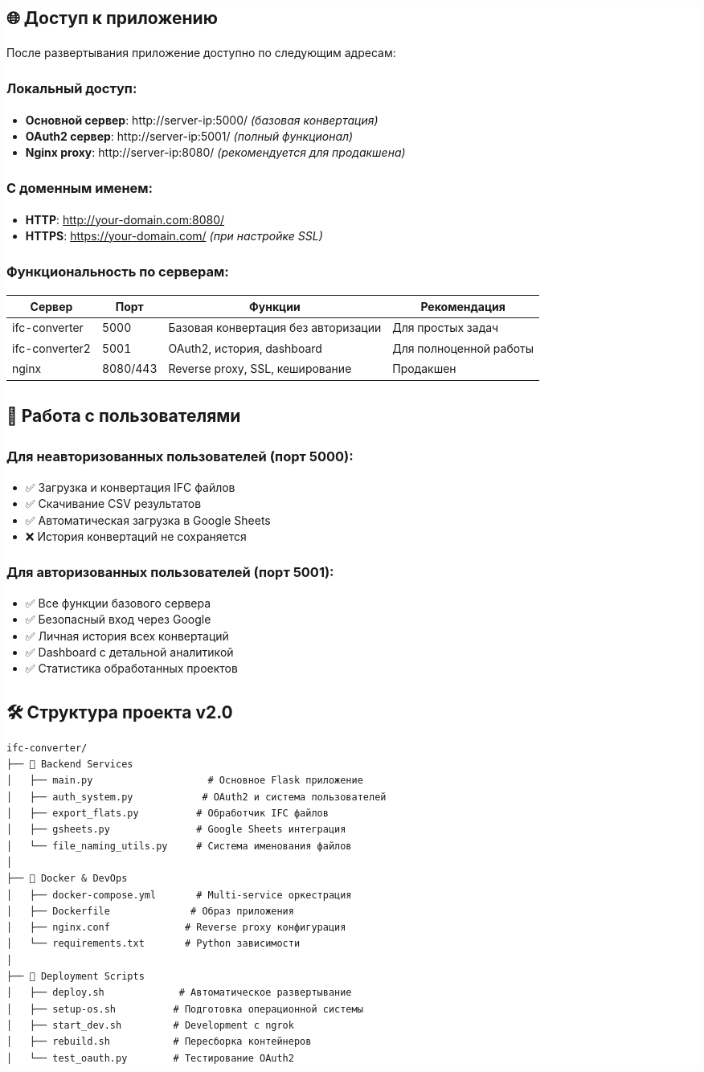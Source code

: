## 🌐 Доступ к приложению

После развертывания приложение доступно по следующим адресам:

### Локальный доступ:
- **Основной сервер**: http://server-ip:5000/ *(базовая конвертация)*
- **OAuth2 сервер**: http://server-ip:5001/ *(полный функционал)*
- **Nginx proxy**: http://server-ip:8080/ *(рекомендуется для продакшена)*

### С доменным именем:
- **HTTP**: http://your-domain.com:8080/
- **HTTPS**: https://your-domain.com/ *(при настройке SSL)*

### Функциональность по серверам:

| Сервер | Порт | Функции | Рекомендация |
|--------|------|---------|--------------|
| ifc-converter | 5000 | Базовая конвертация без авторизации | Для простых задач |
| ifc-converter2 | 5001 | OAuth2, история, dashboard | Для полноценной работы |
| nginx | 8080/443 | Reverse proxy, SSL, кеширование | Продакшен |

## 👤 Работа с пользователями

### Для неавторизованных пользователей (порт 5000):
- ✅ Загрузка и конвертация IFC файлов
- ✅ Скачивание CSV результатов
- ✅ Автоматическая загрузка в Google Sheets
- ❌ История конвертаций не сохраняется

### Для авторизованных пользователей (порт 5001):
- ✅ Все функции базового сервера
- ✅ Безопасный вход через Google
- ✅ Личная история всех конвертаций
- ✅ Dashboard с детальной аналитикой
- ✅ Статистика обработанных проектов

## 🛠 Структура проекта v2.0

```
ifc-converter/
├── 🐍 Backend Services
│   ├── main.py                    # Основное Flask приложение
│   ├── auth_system.py            # OAuth2 и система пользователей
│   ├── export_flats.py          # Обработчик IFC файлов
│   ├── gsheets.py               # Google Sheets интеграция
│   └── file_naming_utils.py     # Система именования файлов
│
├── 🐳 Docker & DevOps
│   ├── docker-compose.yml       # Multi-service оркестрация
│   ├── Dockerfile              # Образ приложения
│   ├── nginx.conf             # Reverse proxy конфигурация
│   └── requirements.txt       # Python зависимости
│
├── 🚀 Deployment Scripts
│   ├── deploy.sh             # Автоматическое развертывание
│   ├── setup-os.sh          # Подготовка операционной системы
│   ├── start_dev.sh         # Development с ngrok
│   ├── rebuild.sh           # Пересборка контейнеров
│   └── test_oauth.py        # Тестирование OAuth2
```